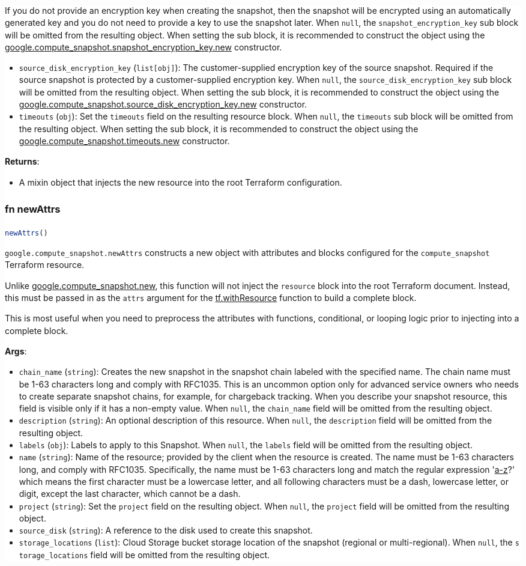 If you do not provide an encryption key when creating the snapshot,
then the snapshot will be encrypted using an automatically generated
key and you do not need to provide a key to use the snapshot later. When `null`, the `snapshot_encryption_key` sub block will be omitted from the resulting object. When setting the sub block, it is recommended to construct the object using the [google.compute_snapshot.snapshot_encryption_key.new](#fn-snapshot_encryption_keynew) constructor.
  - `source_disk_encryption_key` (`list[obj]`): The customer-supplied encryption key of the source snapshot. Required
if the source snapshot is protected by a customer-supplied encryption
key. When `null`, the `source_disk_encryption_key` sub block will be omitted from the resulting object. When setting the sub block, it is recommended to construct the object using the [google.compute_snapshot.source_disk_encryption_key.new](#fn-source_disk_encryption_keynew) constructor.
  - `timeouts` (`obj`): Set the `timeouts` field on the resulting resource block. When `null`, the `timeouts` sub block will be omitted from the resulting object. When setting the sub block, it is recommended to construct the object using the [google.compute_snapshot.timeouts.new](#fn-timeoutsnew) constructor.

**Returns**:
- A mixin object that injects the new resource into the root Terraform configuration.


### fn newAttrs

```ts
newAttrs()
```


`google.compute_snapshot.newAttrs` constructs a new object with attributes and blocks configured for the `compute_snapshot`
Terraform resource.

Unlike [google.compute_snapshot.new](#fn-new), this function will not inject the `resource`
block into the root Terraform document. Instead, this must be passed in as the `attrs` argument for the
[tf.withResource](https://github.com/tf-libsonnet/core/tree/main/docs#fn-withresource) function to build a complete block.

This is most useful when you need to preprocess the attributes with functions, conditional, or looping logic prior to
injecting into a complete block.

**Args**:
  - `chain_name` (`string`): Creates the new snapshot in the snapshot chain labeled with the 
specified name. The chain name must be 1-63 characters long and 
comply with RFC1035. This is an uncommon option only for advanced 
service owners who needs to create separate snapshot chains, for 
example, for chargeback tracking.  When you describe your snapshot 
resource, this field is visible only if it has a non-empty value. When `null`, the `chain_name` field will be omitted from the resulting object.
  - `description` (`string`): An optional description of this resource. When `null`, the `description` field will be omitted from the resulting object.
  - `labels` (`obj`): Labels to apply to this Snapshot. When `null`, the `labels` field will be omitted from the resulting object.
  - `name` (`string`): Name of the resource; provided by the client when the resource is
created. The name must be 1-63 characters long, and comply with
RFC1035. Specifically, the name must be 1-63 characters long and match
the regular expression &#39;[a-z]([-a-z0-9]*[a-z0-9])?&#39; which means the
first character must be a lowercase letter, and all following
characters must be a dash, lowercase letter, or digit, except the last
character, which cannot be a dash.
  - `project` (`string`): Set the `project` field on the resulting object. When `null`, the `project` field will be omitted from the resulting object.
  - `source_disk` (`string`): A reference to the disk used to create this snapshot.
  - `storage_locations` (`list`): Cloud Storage bucket storage location of the snapshot (regional or multi-regional). When `null`, the `storage_locations` field will be omitted from the resulting object.
